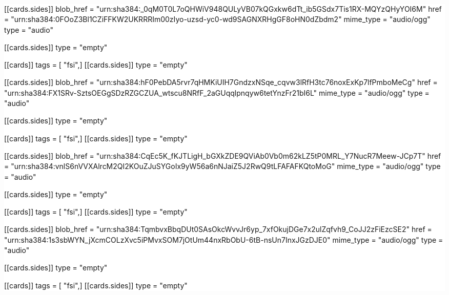 [[cards.sides]]
blob_href = "urn:sha384:_0qM0T0L7oQHWiV948QULyVB07kQGxkw6dTt_ib5GSdx7Tis1RX-MQYzQHyYOI6M"
href = "urn:sha384:0FOoZ3Bl1CZiFFKW2UKRRRIm00zIyo-uzsd-yc0-wd9SAGNXRHgGF8oHN0dZbdm2"
mime_type = "audio/ogg"
type = "audio"

[[cards.sides]]
type = "empty"


[[cards]]
tags = [ "fsi",]
[[cards.sides]]
type = "empty"

[[cards.sides]]
blob_href = "urn:sha384:hF0PebDA5rvr7qHMKiUIH7GndzxNSqe_cqvw3lRfH3tc76noxExKp7lfPmboMeCg"
href = "urn:sha384:FX1SRv-SztsOEGgSDzRZGCZUA_wtscu8NRfF_2aGUqqlpnqyw6tetYnzFr21bI6L"
mime_type = "audio/ogg"
type = "audio"

[[cards.sides]]
type = "empty"


[[cards]]
tags = [ "fsi",]
[[cards.sides]]
type = "empty"

[[cards.sides]]
blob_href = "urn:sha384:CqEc5K_fKJTLigH_bGXkZDE9QViAb0Vb0m62kLZ5tP0MRL_Y7NucR7Meew-JCp7T"
href = "urn:sha384:vnlS6nVVXAlrcM2QI2KOuZJuSYGoIx9yW56a6nNJaiZ5J2RwQ9tLFAFAFKQtoMoG"
mime_type = "audio/ogg"
type = "audio"

[[cards.sides]]
type = "empty"


[[cards]]
tags = [ "fsi",]
[[cards.sides]]
type = "empty"

[[cards.sides]]
blob_href = "urn:sha384:TqmbvxBbqDUt0SAsOkcWvvJr6yp_7xfOkujDGe7x2ulZqfvh9_CoJJ2zFiEzcSE2"
href = "urn:sha384:1s3sbWYN_jXcmCOLzXvc5iPMvxSOM7jOtUm44nxRbObU-6tB-nsUn7InxJGzDJE0"
mime_type = "audio/ogg"
type = "audio"

[[cards.sides]]
type = "empty"


[[cards]]
tags = [ "fsi",]
[[cards.sides]]
type = "empty"
